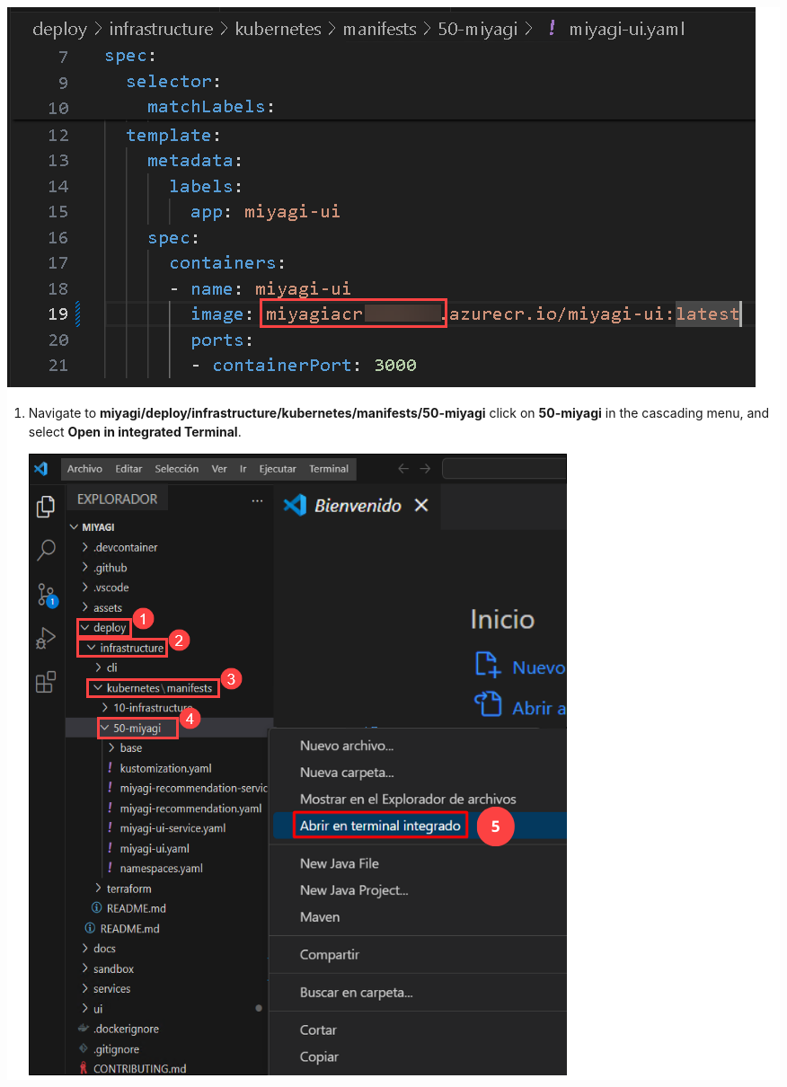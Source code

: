    ![](./Media/miyagi-image50.png)

1. Navigate to **miyagi/deploy/infrastructure/kubernetes/manifests/50-miyagi** click on **50-miyagi** in the cascading menu, and select **Open in integrated Terminal**.

    ![](./Media/aks-01.png)

